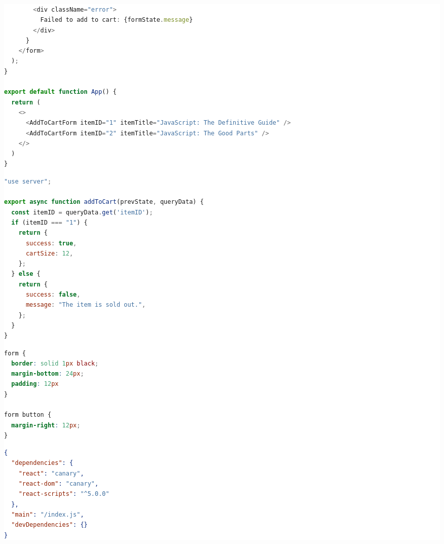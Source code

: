 ```js src/App.js
        <div className="error">
          Failed to add to cart: {formState.message}
        </div>
      }
    </form>
  );
}

export default function App() {
  return (
    <>
      <AddToCartForm itemID="1" itemTitle="JavaScript: The Definitive Guide" />
      <AddToCartForm itemID="2" itemTitle="JavaScript: The Good Parts" />
    </>
  )
}
```

```js src/actions.js
"use server";

export async function addToCart(prevState, queryData) {
  const itemID = queryData.get('itemID');
  if (itemID === "1") {
    return {
      success: true,
      cartSize: 12,
    };
  } else {
    return {
      success: false,
      message: "The item is sold out.",
    };
  }
}
```

```css src/styles.css hidden
form {
  border: solid 1px black;
  margin-bottom: 24px;
  padding: 12px
}

form button {
  margin-right: 12px;
}
```

```json package.json hidden
{
  "dependencies": {
    "react": "canary",
    "react-dom": "canary",
    "react-scripts": "^5.0.0"
  },
  "main": "/index.js",
  "devDependencies": {}
}
```
</Sandpack>
